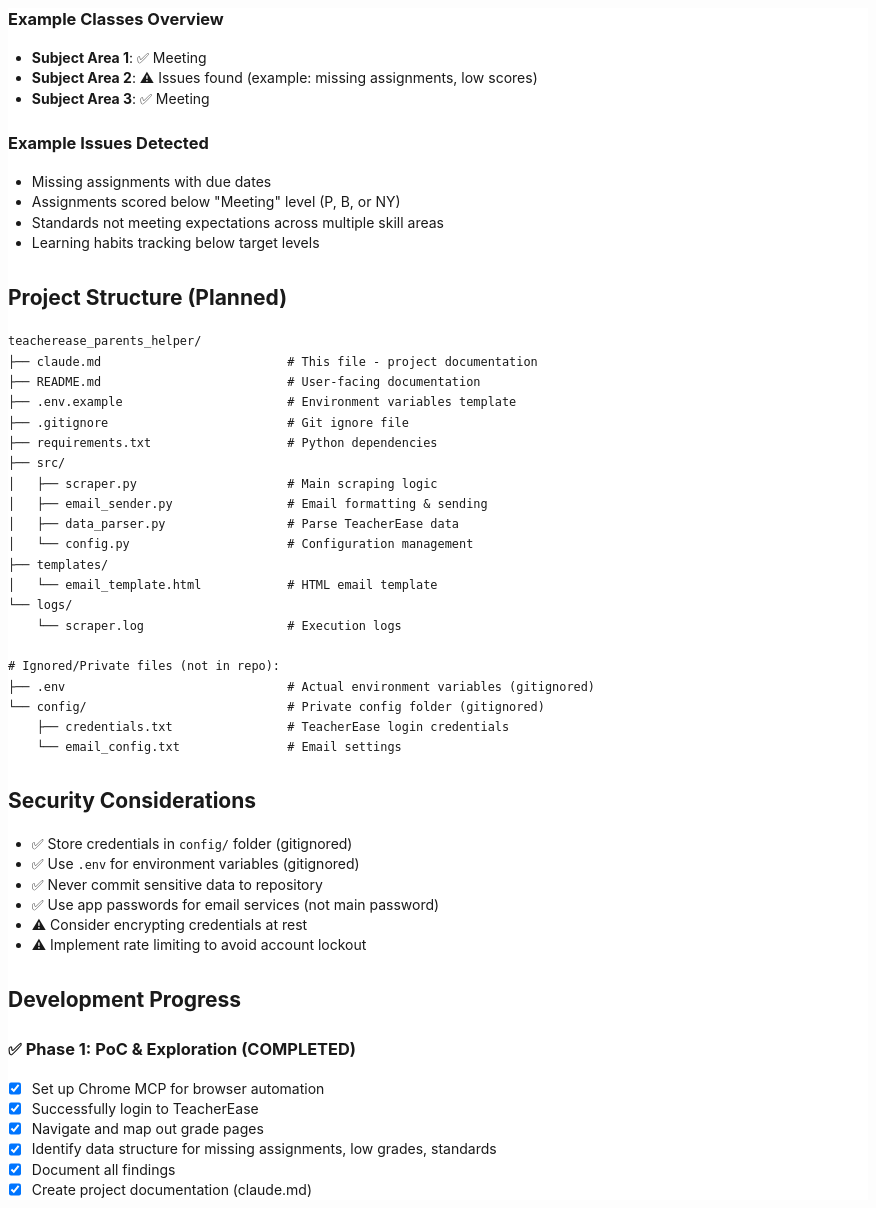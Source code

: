 ### Example Classes Overview
- **Subject Area 1**: ✅ Meeting
- **Subject Area 2**: ⚠️ Issues found (example: missing assignments, low scores)
- **Subject Area 3**: ✅ Meeting

### Example Issues Detected
- Missing assignments with due dates
- Assignments scored below "Meeting" level (P, B, or NY)
- Standards not meeting expectations across multiple skill areas
- Learning habits tracking below target levels

## Project Structure (Planned)
```
teacherease_parents_helper/
├── claude.md                          # This file - project documentation
├── README.md                          # User-facing documentation
├── .env.example                       # Environment variables template
├── .gitignore                         # Git ignore file
├── requirements.txt                   # Python dependencies
├── src/
│   ├── scraper.py                     # Main scraping logic
│   ├── email_sender.py                # Email formatting & sending
│   ├── data_parser.py                 # Parse TeacherEase data
│   └── config.py                      # Configuration management
├── templates/
│   └── email_template.html            # HTML email template
└── logs/
    └── scraper.log                    # Execution logs

# Ignored/Private files (not in repo):
├── .env                               # Actual environment variables (gitignored)
└── config/                            # Private config folder (gitignored)
    ├── credentials.txt                # TeacherEase login credentials
    └── email_config.txt               # Email settings
```

## Security Considerations
- ✅ Store credentials in `config/` folder (gitignored)
- ✅ Use `.env` for environment variables (gitignored)
- ✅ Never commit sensitive data to repository
- ✅ Use app passwords for email services (not main password)
- ⚠️ Consider encrypting credentials at rest
- ⚠️ Implement rate limiting to avoid account lockout

## Development Progress

### ✅ Phase 1: PoC & Exploration (COMPLETED)
- [x] Set up Chrome MCP for browser automation
- [x] Successfully login to TeacherEase
- [x] Navigate and map out grade pages
- [x] Identify data structure for missing assignments, low grades, standards
- [x] Document all findings
- [x] Create project documentation (claude.md)
